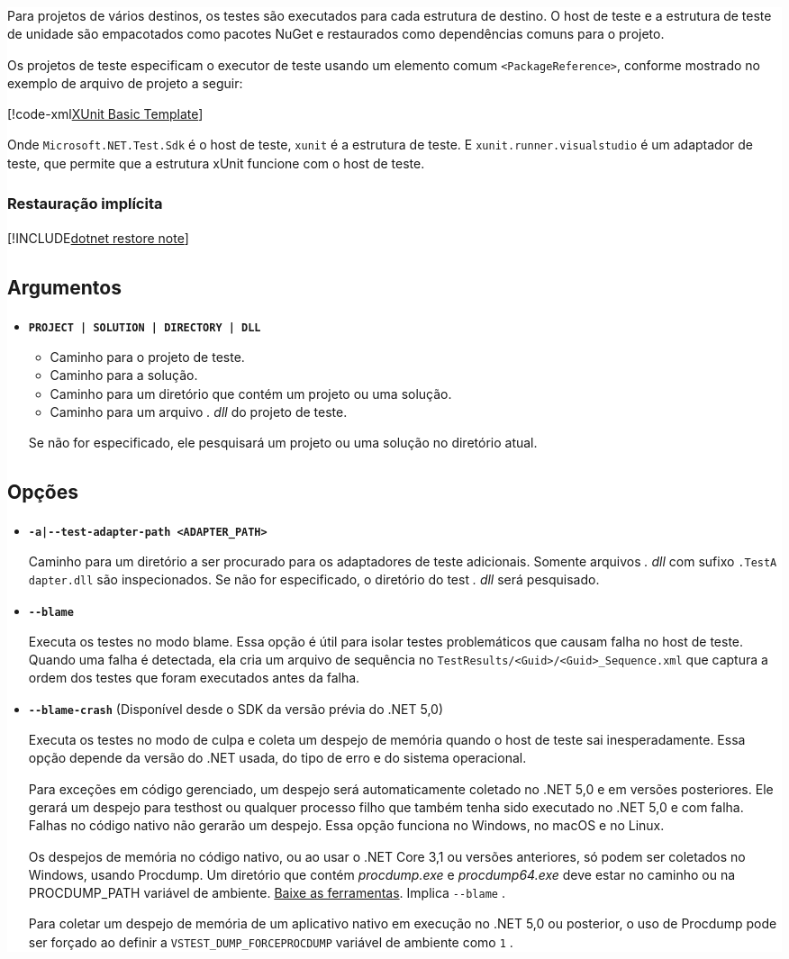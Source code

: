 Para projetos de vários destinos, os testes são executados para cada estrutura de destino. O host de teste e a estrutura de teste de unidade são empacotados como pacotes NuGet e restaurados como dependências comuns para o projeto.

Os projetos de teste especificam o executor de teste usando um elemento comum `<PackageReference>`, conforme mostrado no exemplo de arquivo de projeto a seguir:

[!code-xml[XUnit Basic Template](../../../samples/snippets/csharp/xunit-test/xunit-test.csproj)]

Onde `Microsoft.NET.Test.Sdk` é o host de teste, `xunit` é a estrutura de teste. E `xunit.runner.visualstudio` é um adaptador de teste, que permite que a estrutura xUnit funcione com o host de teste.

### <a name="implicit-restore"></a>Restauração implícita

[!INCLUDE[dotnet restore note](~/includes/dotnet-restore-note.md)]

## <a name="arguments"></a>Argumentos

- **`PROJECT | SOLUTION | DIRECTORY | DLL`**

  - Caminho para o projeto de teste.
  - Caminho para a solução.
  - Caminho para um diretório que contém um projeto ou uma solução.
  - Caminho para um arquivo *. dll* do projeto de teste.

  Se não for especificado, ele pesquisará um projeto ou uma solução no diretório atual.

## <a name="options"></a>Opções

- **`-a|--test-adapter-path <ADAPTER_PATH>`**

  Caminho para um diretório a ser procurado para os adaptadores de teste adicionais. Somente arquivos *. dll* com sufixo `.TestAdapter.dll` são inspecionados. Se não for especificado, o diretório do test *. dll* será pesquisado.

- **`--blame`**

  Executa os testes no modo blame. Essa opção é útil para isolar testes problemáticos que causam falha no host de teste. Quando uma falha é detectada, ela cria um arquivo de sequência no `TestResults/<Guid>/<Guid>_Sequence.xml` que captura a ordem dos testes que foram executados antes da falha.

- **`--blame-crash`** (Disponível desde o SDK da versão prévia do .NET 5,0)

  Executa os testes no modo de culpa e coleta um despejo de memória quando o host de teste sai inesperadamente. Essa opção depende da versão do .NET usada, do tipo de erro e do sistema operacional.
  
  Para exceções em código gerenciado, um despejo será automaticamente coletado no .NET 5,0 e em versões posteriores. Ele gerará um despejo para testhost ou qualquer processo filho que também tenha sido executado no .NET 5,0 e com falha. Falhas no código nativo não gerarão um despejo. Essa opção funciona no Windows, no macOS e no Linux.
  
  Os despejos de memória no código nativo, ou ao usar o .NET Core 3,1 ou versões anteriores, só podem ser coletados no Windows, usando Procdump. Um diretório que contém *procdump.exe* e *procdump64.exe* deve estar no caminho ou na PROCDUMP_PATH variável de ambiente. [Baixe as ferramentas](/sysinternals/downloads/procdump). Implica `--blame` .
  
  Para coletar um despejo de memória de um aplicativo nativo em execução no .NET 5,0 ou posterior, o uso de Procdump pode ser forçado ao definir a `VSTEST_DUMP_FORCEPROCDUMP` variável de ambiente como `1` .

